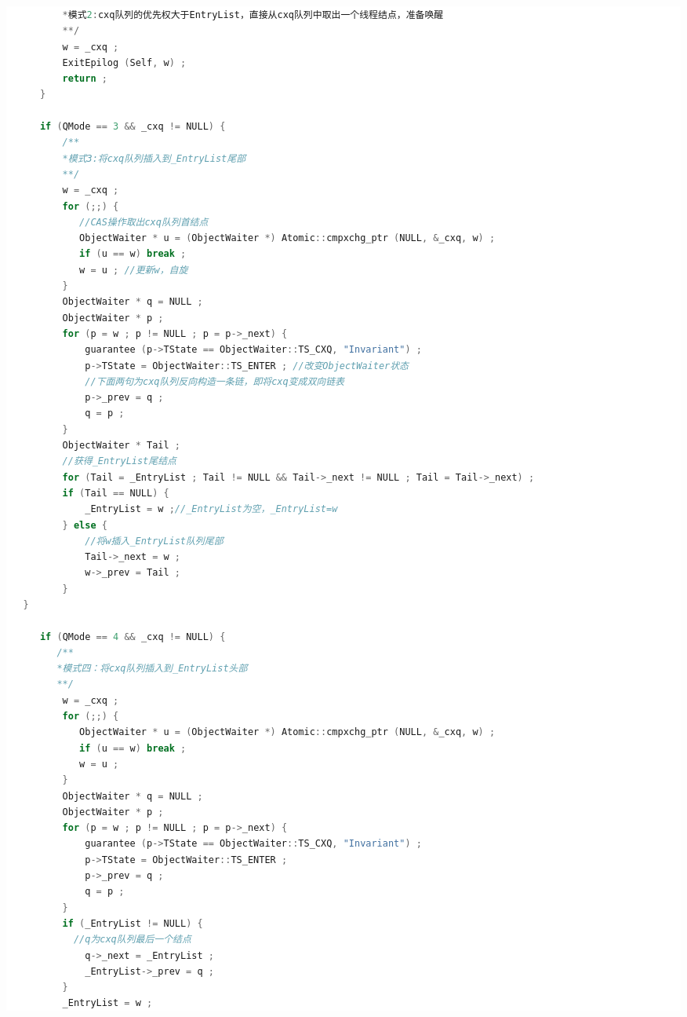 ```cpp
          *模式2:cxq队列的优先权大于EntryList，直接从cxq队列中取出一个线程结点，准备唤醒
          **/
          w = _cxq ;
          ExitEpilog (Self, w) ;
          return ;
      }

      if (QMode == 3 && _cxq != NULL) {
          /**
          *模式3:将cxq队列插入到_EntryList尾部
          **/
          w = _cxq ;
          for (;;) {
             //CAS操作取出cxq队列首结点
             ObjectWaiter * u = (ObjectWaiter *) Atomic::cmpxchg_ptr (NULL, &_cxq, w) ;
             if (u == w) break ;
             w = u ; //更新w，自旋
          }
          ObjectWaiter * q = NULL ;
          ObjectWaiter * p ;
          for (p = w ; p != NULL ; p = p->_next) {
              guarantee (p->TState == ObjectWaiter::TS_CXQ, "Invariant") ;
              p->TState = ObjectWaiter::TS_ENTER ; //改变ObjectWaiter状态
              //下面两句为cxq队列反向构造一条链，即将cxq变成双向链表
              p->_prev = q ;
              q = p ;
          }
          ObjectWaiter * Tail ;
          //获得_EntryList尾结点
          for (Tail = _EntryList ; Tail != NULL && Tail->_next != NULL ; Tail = Tail->_next) ;
          if (Tail == NULL) {
              _EntryList = w ;//_EntryList为空，_EntryList=w
          } else {
              //将w插入_EntryList队列尾部
              Tail->_next = w ;
              w->_prev = Tail ;
          }
   }

      if (QMode == 4 && _cxq != NULL) {
         /**
         *模式四：将cxq队列插入到_EntryList头部
         **/
          w = _cxq ;
          for (;;) {
             ObjectWaiter * u = (ObjectWaiter *) Atomic::cmpxchg_ptr (NULL, &_cxq, w) ;
             if (u == w) break ;
             w = u ;
          }
          ObjectWaiter * q = NULL ;
          ObjectWaiter * p ;
          for (p = w ; p != NULL ; p = p->_next) {
              guarantee (p->TState == ObjectWaiter::TS_CXQ, "Invariant") ;
              p->TState = ObjectWaiter::TS_ENTER ;
              p->_prev = q ;
              q = p ;
          }
          if (_EntryList != NULL) {
            //q为cxq队列最后一个结点
              q->_next = _EntryList ;
              _EntryList->_prev = q ;
          }
          _EntryList = w ;
```